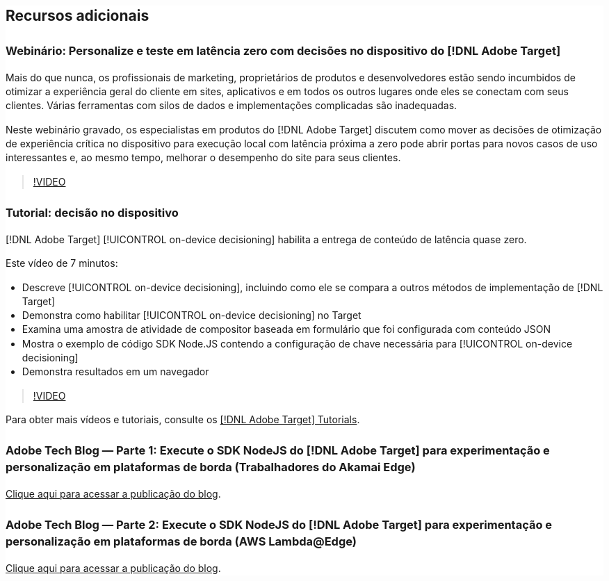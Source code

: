 
## Recursos adicionais

### Webinário: Personalize e teste em latência zero com decisões no dispositivo do [!DNL Adobe Target]

Mais do que nunca, os profissionais de marketing, proprietários de produtos e desenvolvedores estão sendo incumbidos de otimizar a experiência geral do cliente em sites, aplicativos e em todos os outros lugares onde eles se conectam com seus clientes. Várias ferramentas com silos de dados e implementações complicadas são inadequadas.

Neste webinário gravado, os especialistas em produtos do [!DNL Adobe Target] discutem como mover as decisões de otimização de experiência crítica no dispositivo para execução local com latência próxima a zero pode abrir portas para novos casos de uso interessantes e, ao mesmo tempo, melhorar o desempenho do site para seus clientes.

>[!VIDEO](https://video.tv.adobe.com/v/328148/?quality=12)


### Tutorial: decisão no dispositivo

[!DNL Adobe Target] [!UICONTROL on-device decisioning] habilita a entrega de conteúdo de latência quase zero.

Este vídeo de 7 minutos:

* Descreve [!UICONTROL on-device decisioning], incluindo como ele se compara a outros métodos de implementação de [!DNL Target]
* Demonstra como habilitar [!UICONTROL on-device decisioning] no Target
* Examina uma amostra de atividade de compositor baseada em formulário que foi configurada com conteúdo JSON
* Mostra o exemplo de código SDK Node.JS contendo a configuração de chave necessária para [!UICONTROL on-device decisioning]
* Demonstra resultados em um navegador

>[!VIDEO](https://video.tv.adobe.com/v/329032/?quality=12)

Para obter mais vídeos e tutoriais, consulte os [[!DNL Adobe Target] Tutorials](https://experienceleague.adobe.com/docs/target-learn/tutorials/overview.html?lang=pt-BR).

### Adobe Tech Blog — Parte 1: Execute o SDK NodeJS do [!DNL Adobe Target] para experimentação e personalização em plataformas de borda (Trabalhadores do Akamai Edge)

[Clique aqui para acessar a publicação do blog](https://medium.com/adobetech/part-1-run-adobe-target-nodejs-sdk-for-experimentation-and-personalization-on-edge-platforms-4d8660964ed9).

### Adobe Tech Blog — Parte 2: Execute o SDK NodeJS do [!DNL Adobe Target] para experimentação e personalização em plataformas de borda (AWS Lambda@Edge)

[Clique aqui para acessar a publicação do blog](https://medium.com/adobetech/part-2-run-adobe-target-nodejs-sdk-for-experimentation-and-personalization-on-edge-platforms-aws-4d6bdac24563).
